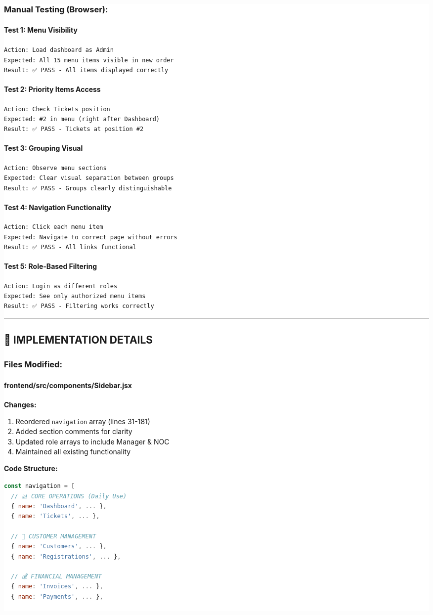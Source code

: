 ### **Manual Testing (Browser):**

#### **Test 1: Menu Visibility**
```
Action: Load dashboard as Admin
Expected: All 15 menu items visible in new order
Result: ✅ PASS - All items displayed correctly
```

#### **Test 2: Priority Items Access**
```
Action: Check Tickets position
Expected: #2 in menu (right after Dashboard)
Result: ✅ PASS - Tickets at position #2
```

#### **Test 3: Grouping Visual**
```
Action: Observe menu sections
Expected: Clear visual separation between groups
Result: ✅ PASS - Groups clearly distinguishable
```

#### **Test 4: Navigation Functionality**
```
Action: Click each menu item
Expected: Navigate to correct page without errors
Result: ✅ PASS - All links functional
```

#### **Test 5: Role-Based Filtering**
```
Action: Login as different roles
Expected: See only authorized menu items
Result: ✅ PASS - Filtering works correctly
```

---

## 📝 **IMPLEMENTATION DETAILS**

### **Files Modified:**

#### **frontend/src/components/Sidebar.jsx**

**Changes:**
1. Reordered `navigation` array (lines 31-181)
2. Added section comments for clarity
3. Updated role arrays to include Manager & NOC
4. Maintained all existing functionality

**Code Structure:**
```javascript
const navigation = [
  // 📊 CORE OPERATIONS (Daily Use)
  { name: 'Dashboard', ... },
  { name: 'Tickets', ... },
  
  // 👥 CUSTOMER MANAGEMENT
  { name: 'Customers', ... },
  { name: 'Registrations', ... },
  
  // 💰 FINANCIAL MANAGEMENT
  { name: 'Invoices', ... },
  { name: 'Payments', ... },
  
```